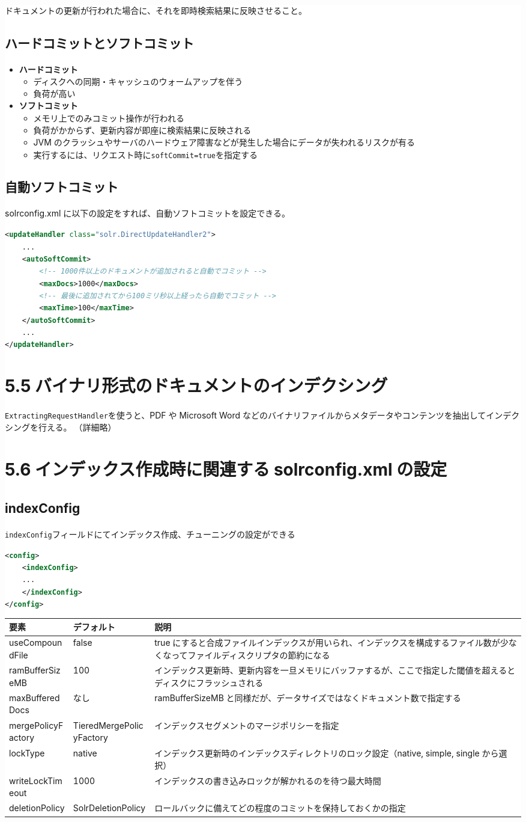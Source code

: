 ドキュメントの更新が行われた場合に、それを即時検索結果に反映させること。

## ハードコミットとソフトコミット

- **ハードコミット**
	- ディスクへの同期・キャッシュのウォームアップを伴う
	- 負荷が高い
- **ソフトコミット**
	- メモリ上でのみコミット操作が行われる
	- 負荷がかからず、更新内容が即座に検索結果に反映される
	- JVM のクラッシュやサーバのハードウェア障害などが発生した場合にデータが失われるリスクが有る
	- 実行するには、リクエスト時に`softCommit=true`を指定する

## 自動ソフトコミット

solrconfig.xml に以下の設定をすれば、自動ソフトコミットを設定できる。

```xml
<updateHandler class="solr.DirectUpdateHandler2">
	...
	<autoSoftCommit>
		<!-- 1000件以上のドキュメントが追加されると自動でコミット -->
		<maxDocs>1000</maxDocs>
		<!-- 最後に追加されてから100ミリ秒以上経ったら自動でコミット -->
		<maxTime>100</maxTime>
	</autoSoftCommit>
	...
</updateHandler>
```


# 5.5 バイナリ形式のドキュメントのインデクシング

`ExtractingRequestHandler`を使うと、PDF や Microsoft Word などのバイナリファイルからメタデータやコンテンツを抽出してインデクシングを行える。
（詳細略）

# 5.6 インデックス作成時に関連する solrconfig.xml の設定

## indexConfig

`indexConfig`フィールドにてインデックス作成、チューニングの設定ができる

```xml
<config>
	<indexConfig>
	...
	</indexConfig>
</config>
```

| 要素 | デフォルト | 説明 |
| :-- | :-- | :-- |
| useCompoundFile | false | true にすると合成ファイルインデックスが用いられ、インデックスを構成するファイル数が少なくなってファイルディスクリプタの節約になる |
| ramBufferSizeMB | 100 | インデックス更新時、更新内容を一旦メモリにバッファするが、ここで指定した閾値を超えるとディスクにフラッシュされる |
| maxBufferedDocs | なし | ramBufferSizeMB と同様だが、データサイズではなくドキュメント数で指定する |
| mergePolicyFactory | TieredMergePolicyFactory | インデックスセグメントのマージポリシーを指定 |
| lockType | native | インデックス更新時のインデックスディレクトリのロック設定（native, simple, single から選択） |
| writeLockTimeout | 1000 | インデックスの書き込みロックが解かれるのを待つ最大時間 |
| deletionPolicy | SolrDeletionPolicy | ロールバックに備えてどの程度のコミットを保持しておくかの指定 |
